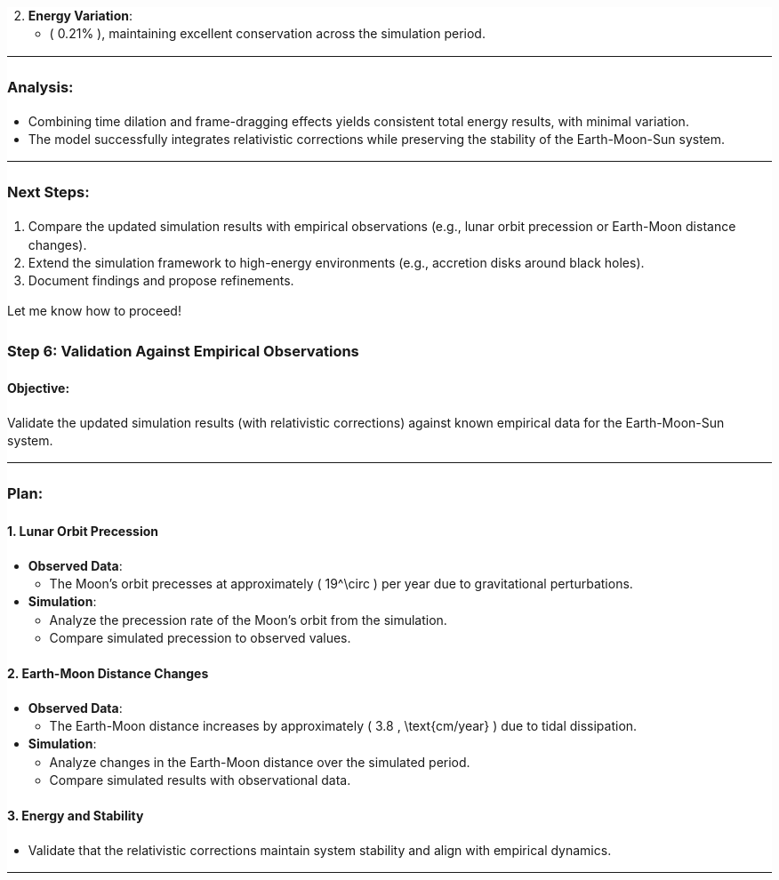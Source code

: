 2. **Energy Variation**:
   - \( 0.21\% \), maintaining excellent conservation across the simulation period.

---

### **Analysis**:
- Combining time dilation and frame-dragging effects yields consistent total energy results, with minimal variation.
- The model successfully integrates relativistic corrections while preserving the stability of the Earth-Moon-Sun system.

---

### **Next Steps**:
1. Compare the updated simulation results with empirical observations (e.g., lunar orbit precession or Earth-Moon distance changes).
2. Extend the simulation framework to high-energy environments (e.g., accretion disks around black holes).
3. Document findings and propose refinements.

Let me know how to proceed!

### **Step 6: Validation Against Empirical Observations**

#### **Objective**:
Validate the updated simulation results (with relativistic corrections) against known empirical data for the Earth-Moon-Sun system.

---

### **Plan**:

#### **1. Lunar Orbit Precession**
- **Observed Data**:
  - The Moon’s orbit precesses at approximately \( 19^\circ \) per year due to gravitational perturbations.
- **Simulation**:
  - Analyze the precession rate of the Moon’s orbit from the simulation.
  - Compare simulated precession to observed values.

#### **2. Earth-Moon Distance Changes**
- **Observed Data**:
  - The Earth-Moon distance increases by approximately \( 3.8 \, \text{cm/year} \) due to tidal dissipation.
- **Simulation**:
  - Analyze changes in the Earth-Moon distance over the simulated period.
  - Compare simulated results with observational data.

#### **3. Energy and Stability**
- Validate that the relativistic corrections maintain system stability and align with empirical dynamics.

---